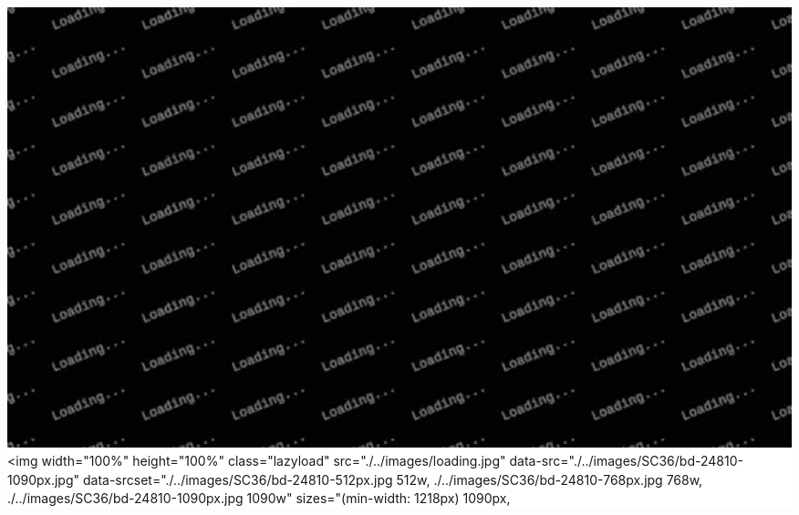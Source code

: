  <img width="100%" height="100%" class="lazyload" src="./../images/loading.jpg"
 data-src="./../images/SC36/tv-24810-1090px.jpg"
 data-srcset="./../images/SC36/tv-24810-512px.jpg 512w,
 ./../images/SC36/tv-24810-768px.jpg 768w,
 ./../images/SC36/tv-24810-1090px.jpg 1090w"
 sizes="(min-width: 1218px) 1090px,
 (min-width: 768px) 87vw,
 89vw" />
 <img width="100%" height="100%" class="lazyload" src="./../images/loading.jpg"
 data-src="./../images/SC36/bd-24810-1090px.jpg"
 data-srcset="./../images/SC36/bd-24810-512px.jpg 512w,
 ./../images/SC36/bd-24810-768px.jpg 768w,
 ./../images/SC36/bd-24810-1090px.jpg 1090w"
 sizes="(min-width: 1218px) 1090px,